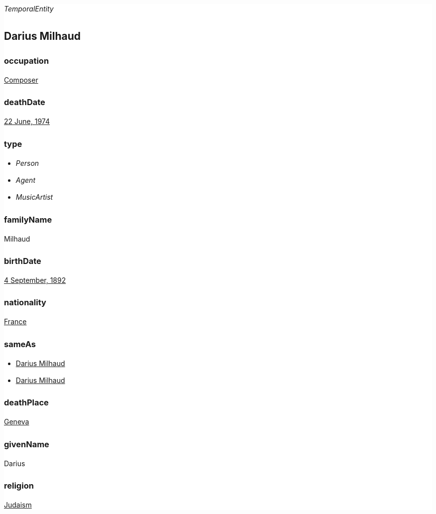 
*TemporalEntity*

## Darius Milhaud

### occupation


[Composer](#Composer)

### deathDate


[22 June, 1974](#22-June-1974)

### type

 - *Person*

 - *Agent*

 - *MusicArtist*

### familyName


Milhaud

### birthDate


[4 September, 1892](#4-September-1892)

### nationality


[France](#France)

### sameAs

 - [Darius Milhaud](#Darius-Milhaud)

 - [Darius Milhaud](#Darius-Milhaud)

### deathPlace


[Geneva](#Geneva)

### givenName


Darius

### religion


[Judaism](#Judaism)
